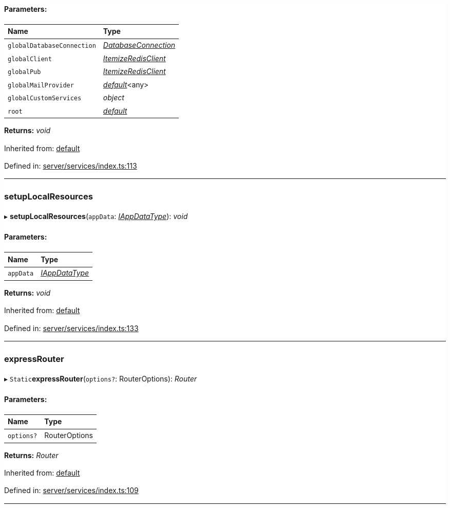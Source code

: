 #### Parameters:

Name | Type |
:------ | :------ |
`globalDatabaseConnection` | [*DatabaseConnection*](database.databaseconnection.md) |
`globalClient` | [*ItemizeRedisClient*](server_redis.itemizeredisclient.md) |
`globalPub` | [*ItemizeRedisClient*](server_redis.itemizeredisclient.md) |
`globalMailProvider` | [*default*](server_services_base_mailprovider.default.md)<any\> |
`globalCustomServices` | *object* |
`root` | [*default*](base_root.default.md) |

**Returns:** *void*

Inherited from: [default](server_services_base_mailprovider.default.md)

Defined in: [server/services/index.ts:113](https://github.com/onzag/itemize/blob/3efa2a4a/server/services/index.ts#L113)

___

### setupLocalResources

▸ **setupLocalResources**(`appData`: [*IAppDataType*](../interfaces/server.iappdatatype.md)): *void*

#### Parameters:

Name | Type |
:------ | :------ |
`appData` | [*IAppDataType*](../interfaces/server.iappdatatype.md) |

**Returns:** *void*

Inherited from: [default](server_services_base_mailprovider.default.md)

Defined in: [server/services/index.ts:133](https://github.com/onzag/itemize/blob/3efa2a4a/server/services/index.ts#L133)

___

### expressRouter

▸ `Static`**expressRouter**(`options?`: RouterOptions): *Router*

#### Parameters:

Name | Type |
:------ | :------ |
`options?` | RouterOptions |

**Returns:** *Router*

Inherited from: [default](server_services_base_mailprovider.default.md)

Defined in: [server/services/index.ts:109](https://github.com/onzag/itemize/blob/3efa2a4a/server/services/index.ts#L109)

___
